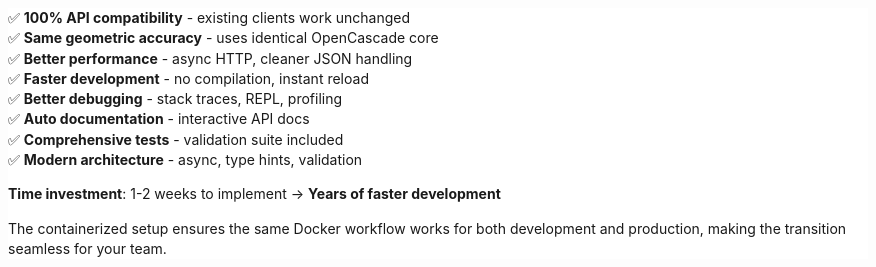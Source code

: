 ✅ **100% API compatibility** - existing clients work unchanged  
✅ **Same geometric accuracy** - uses identical OpenCascade core  
✅ **Better performance** - async HTTP, cleaner JSON handling  
✅ **Faster development** - no compilation, instant reload  
✅ **Better debugging** - stack traces, REPL, profiling  
✅ **Auto documentation** - interactive API docs  
✅ **Comprehensive tests** - validation suite included  
✅ **Modern architecture** - async, type hints, validation  

**Time investment**: 1-2 weeks to implement → **Years of faster development**

The containerized setup ensures the same Docker workflow works for both development and production, making the transition seamless for your team. 